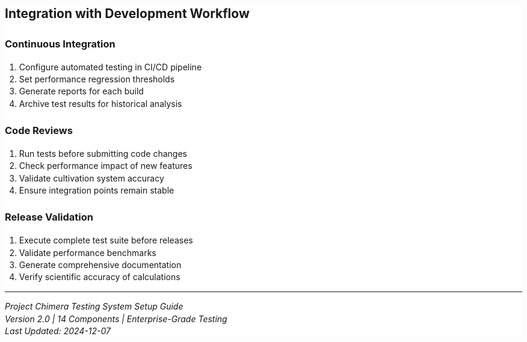 ## Integration with Development Workflow

### Continuous Integration
1. Configure automated testing in CI/CD pipeline
2. Set performance regression thresholds
3. Generate reports for each build
4. Archive test results for historical analysis

### Code Reviews
1. Run tests before submitting code changes
2. Check performance impact of new features
3. Validate cultivation system accuracy
4. Ensure integration points remain stable

### Release Validation
1. Execute complete test suite before releases
2. Validate performance benchmarks
3. Generate comprehensive documentation
4. Verify scientific accuracy of calculations

---

*Project Chimera Testing System Setup Guide*  
*Version 2.0 | 14 Components | Enterprise-Grade Testing*  
*Last Updated: 2024-12-07* 